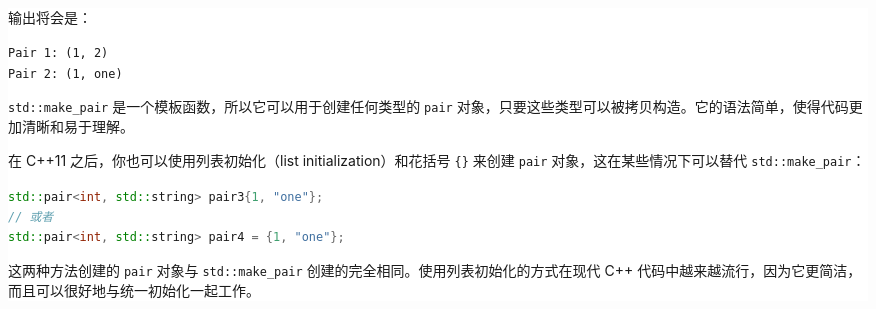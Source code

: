 输出将会是：

```
Pair 1: (1, 2)
Pair 2: (1, one)
```

`std::make_pair` 是一个模板函数，所以它可以用于创建任何类型的 `pair` 对象，只要这些类型可以被拷贝构造。它的语法简单，使得代码更加清晰和易于理解。

在 C++11 之后，你也可以使用列表初始化（list initialization）和花括号 `{}` 来创建 `pair` 对象，这在某些情况下可以替代 `std::make_pair`：

```cpp
std::pair<int, std::string> pair3{1, "one"};
// 或者
std::pair<int, std::string> pair4 = {1, "one"};
```

这两种方法创建的 `pair` 对象与 `std::make_pair` 创建的完全相同。使用列表初始化的方式在现代 C++ 代码中越来越流行，因为它更简洁，而且可以很好地与统一初始化一起工作。